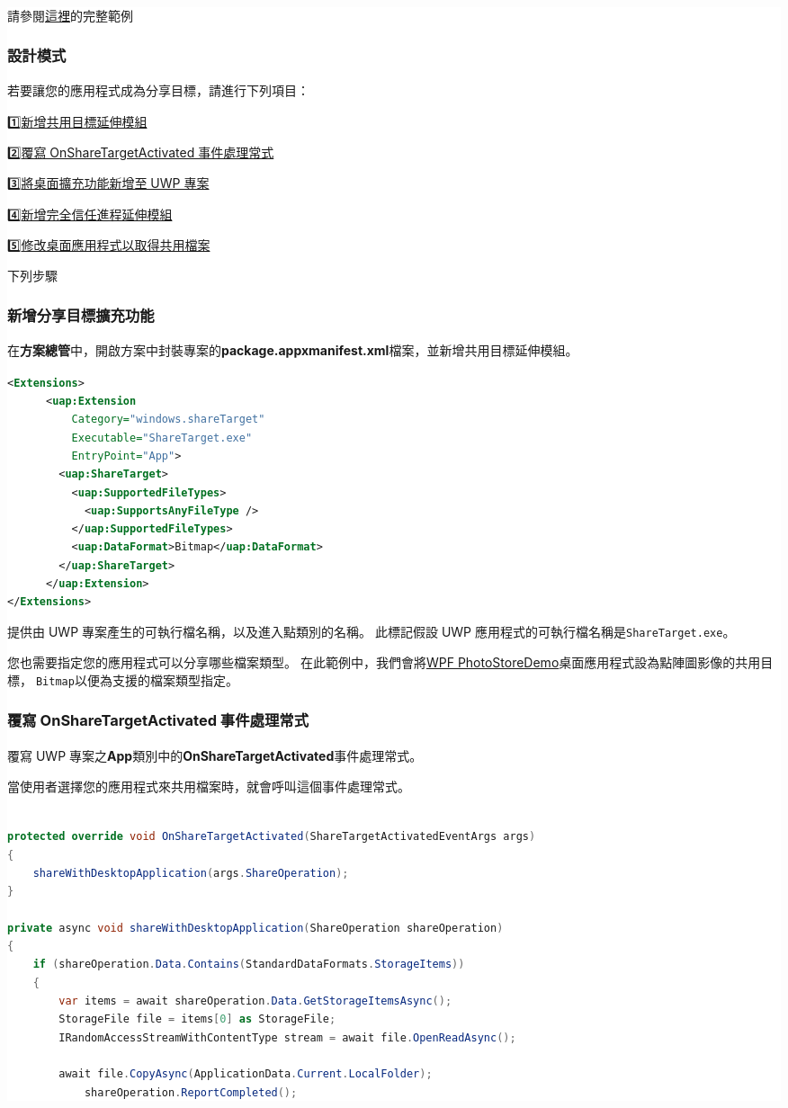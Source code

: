 請參閱[這裡](https://github.com/Microsoft/Windows-Packaging-Samples/tree/master/ShareTarget)的完整範例

### <a name="the-design-pattern"></a>設計模式

若要讓您的應用程式成為分享目標，請進行下列項目：

:one:[新增共用目標延伸模組](#share-extension)

:two:[覆寫 OnShareTargetActivated 事件處理常式](#override)

:three:[將桌面擴充功能新增至 UWP 專案](#desktop-extensions)

:four:[新增完全信任進程延伸模組](#full-trust)

:five:[修改桌面應用程式以取得共用檔案](#modify-desktop)

<a id="share-extension" />

下列步驟  

### <a name="add-a-share-target-extension"></a>新增分享目標擴充功能

在**方案總管**中，開啟方案中封裝專案的**package.appxmanifest.xml**檔案，並新增共用目標延伸模組。

```xml
<Extensions>
      <uap:Extension
          Category="windows.shareTarget"
          Executable="ShareTarget.exe"
          EntryPoint="App">
        <uap:ShareTarget>
          <uap:SupportedFileTypes>
            <uap:SupportsAnyFileType />
          </uap:SupportedFileTypes>
          <uap:DataFormat>Bitmap</uap:DataFormat>
        </uap:ShareTarget>
      </uap:Extension>
</Extensions>  
```

提供由 UWP 專案產生的可執行檔名稱，以及進入點類別的名稱。 此標記假設 UWP 應用程式的可執行檔名稱是`ShareTarget.exe`。

您也需要指定您的應用程式可以分享哪些檔案類型。 在此範例中，我們會將[WPF PhotoStoreDemo](https://github.com/Microsoft/WPF-Samples/tree/master/Sample%20Applications/PhotoStoreDemo)桌面應用程式設為點陣圖影像的共用目標， `Bitmap`以便為支援的檔案類型指定。

<a id="override" />

### <a name="override-the-onsharetargetactivated-event-handler"></a>覆寫 OnShareTargetActivated 事件處理常式

覆寫 UWP 專案之**App**類別中的**OnShareTargetActivated**事件處理常式。

當使用者選擇您的應用程式來共用檔案時，就會呼叫這個事件處理常式。

```csharp

protected override void OnShareTargetActivated(ShareTargetActivatedEventArgs args)
{
    shareWithDesktopApplication(args.ShareOperation);
}

private async void shareWithDesktopApplication(ShareOperation shareOperation)
{
    if (shareOperation.Data.Contains(StandardDataFormats.StorageItems))
    {
        var items = await shareOperation.Data.GetStorageItemsAsync();
        StorageFile file = items[0] as StorageFile;
        IRandomAccessStreamWithContentType stream = await file.OpenReadAsync();

        await file.CopyAsync(ApplicationData.Current.LocalFolder);
            shareOperation.ReportCompleted();
```